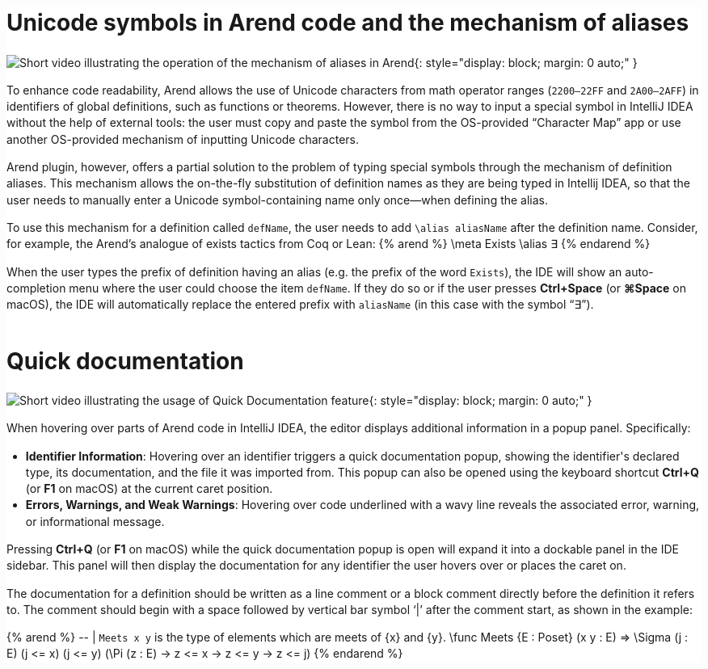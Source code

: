# Unicode symbols in Arend code and the mechanism of aliases
![Short video illustrating the operation of the mechanism of aliases in Arend](/about/intellij-features/Aliases.gif){: style="display: block; margin: 0 auto;" }

To enhance code readability, Arend allows the use of Unicode characters from math operator ranges (`2200–22FF` and `2A00–2AFF`) in identifiers of global definitions, such as functions or theorems. However, there is no way to input a special symbol in IntelliJ IDEA without the help of external tools: the user must copy and paste the symbol from the OS-provided “Character Map” app or use another OS-provided mechanism of inputting Unicode characters. 

Arend plugin, however, offers a partial solution to the problem of typing special symbols through the mechanism of definition aliases. This mechanism allows the on-the-fly substitution of definition names as they are being typed in Intellij IDEA, so that the user needs to manually enter a Unicode symbol-containing name only once—when defining the alias. 

To use this mechanism for a definition called `defName`, the user needs to add `\alias aliasName` after the definition name. Consider, for example, the Arend’s analogue of exists tactics from Coq or Lean:
{% arend %}
\meta Exists \alias ∃
{% endarend %}


When the user types the prefix of definition having an alias (e.g. the prefix of the word `Exists`), the IDE will show an auto-completion menu  where the user could choose the item `defName`. If they do so or if the user presses **Ctrl+Space** (or **⌘Space** on macOS), the IDE will automatically replace the entered prefix with `aliasName` (in this case with the symbol “∃”). 

# Quick documentation
![Short video illustrating the usage of Quick Documentation feature](/about//intellij-features/QuickDocumentation.gif){: style="display: block; margin: 0 auto;" }

When hovering over parts of Arend code in IntelliJ IDEA, the editor displays additional information in a popup panel. Specifically:
- **Identifier Information**: Hovering over an identifier triggers a quick documentation popup, showing the identifier's declared type, its documentation, and the file it was imported from. This popup can also be opened using the keyboard shortcut **Ctrl+Q** (or **F1** on macOS) at the current caret position.
- **Errors, Warnings, and Weak Warnings**: Hovering over code underlined with a wavy line reveals the associated error, warning, or informational message.

Pressing **Ctrl+Q** (or **F1** on macOS) while the quick documentation popup is open will expand it into a dockable panel in the IDE sidebar. This panel will then display the documentation for any identifier the user hovers over or places the caret on.

The documentation for a definition should be written as a line comment or a block comment directly before the definition it refers to. 
The comment should begin with a space followed by vertical bar symbol ‘|’ after the comment start, as shown in the example:

{% arend %}
-- | ``Meets x y`` is the type of elements which are meets of {x} and {y}.
\func Meets {E : Poset} (x y : E) =>
 \Sigma (j : E) (j <= x) (j <= y) (\Pi (z : E) -> z <= x -> z <= y -> z <= j)
{% endarend %}
